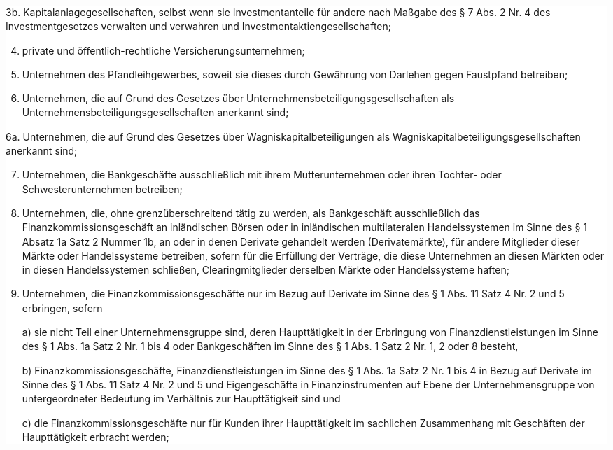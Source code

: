 
3b. Kapitalanlagegesellschaften, selbst wenn sie Investmentanteile für
    andere nach Maßgabe des § 7 Abs. 2 Nr. 4 des Investmentgesetzes
    verwalten und verwahren und Investmentaktiengesellschaften;


4.  private und öffentlich-rechtliche Versicherungsunternehmen;


5.  Unternehmen des Pfandleihgewerbes, soweit sie dieses durch Gewährung
    von Darlehen gegen Faustpfand betreiben;


6.  Unternehmen, die auf Grund des Gesetzes über
    Unternehmensbeteiligungsgesellschaften als
    Unternehmensbeteiligungsgesellschaften anerkannt sind;


6a. Unternehmen, die auf Grund des Gesetzes über
    Wagniskapitalbeteiligungen als Wagniskapitalbeteiligungsgesellschaften
    anerkannt sind;


7.  Unternehmen, die Bankgeschäfte ausschließlich mit ihrem
    Mutterunternehmen oder ihren Tochter- oder Schwesterunternehmen
    betreiben;


8.  Unternehmen, die, ohne grenzüberschreitend tätig zu werden, als
    Bankgeschäft ausschließlich das Finanzkommissionsgeschäft an
    inländischen Börsen oder in inländischen multilateralen
    Handelssystemen im Sinne des § 1 Absatz 1a Satz 2 Nummer 1b, an oder
    in denen Derivate gehandelt werden (Derivatemärkte), für andere
    Mitglieder dieser Märkte oder Handelssysteme betreiben, sofern für die
    Erfüllung der Verträge, die diese Unternehmen an diesen Märkten oder
    in diesen Handelssystemen schließen, Clearingmitglieder derselben
    Märkte oder Handelssysteme haften;


9.  Unternehmen, die Finanzkommissionsgeschäfte nur im Bezug auf Derivate
    im Sinne des § 1 Abs. 11 Satz 4 Nr. 2 und 5 erbringen, sofern

    a)  sie nicht Teil einer Unternehmensgruppe sind, deren Haupttätigkeit in
        der Erbringung von Finanzdienstleistungen im Sinne des § 1 Abs. 1a
        Satz 2 Nr. 1 bis 4 oder Bankgeschäften im Sinne des § 1 Abs. 1 Satz 2
        Nr. 1, 2 oder 8 besteht,


    b)  Finanzkommissionsgeschäfte, Finanzdienstleistungen im Sinne des § 1
        Abs. 1a Satz 2 Nr. 1 bis 4 in Bezug auf Derivate im Sinne des § 1 Abs.
        11 Satz 4 Nr. 2 und 5 und Eigengeschäfte in Finanzinstrumenten auf
        Ebene der Unternehmensgruppe von untergeordneter Bedeutung im
        Verhältnis zur Haupttätigkeit sind und


    c)  die Finanzkommissionsgeschäfte nur für Kunden ihrer Haupttätigkeit im
        sachlichen Zusammenhang mit Geschäften der Haupttätigkeit erbracht
        werden;


